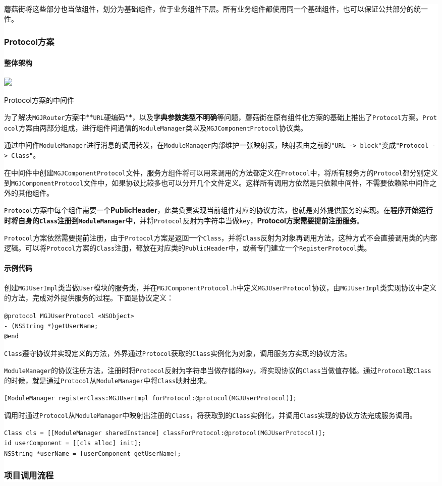 蘑菇街将这些部分也当做组件，划分为基础组件，位于业务组件下层。所有业务组件都使用同一个基础组件，也可以保证公共部分的统一性。

### Protocol方案

#### 整体架构

![](//upload-images.jianshu.io/upload_images/270478-c85ff036dde221bd.png?imageMogr2/auto-orient/strip%7CimageView2/2/w/1000/format/webp)

Protocol方案的中间件

为了解决`MGJRouter`方案中**`URL`硬编码**，以及**字典参数类型不明确**等问题，蘑菇街在原有组件化方案的基础上推出了`Protocol`方案。`Protocol`方案由两部分组成，进行组件间通信的`ModuleManager`类以及`MGJComponentProtocol`协议类。

通过中间件`ModuleManager`进行消息的调用转发，在`ModuleManager`内部维护一张映射表，映射表由之前的`"URL -> block"`变成`"Protocol -> Class"`。

在中间件中创建`MGJComponentProtocol`文件，服务方组件将可以用来调用的方法都定义在`Protocol`中，将所有服务方的`Protocol`都分别定义到`MGJComponentProtocol`文件中，如果协议比较多也可以分开几个文件定义。这样所有调用方依然是只依赖中间件，不需要依赖除中间件之外的其他组件。

`Protocol`方案中每个组件需要一个**PublicHeader**，此类负责实现当前组件对应的协议方法，也就是对外提供服务的实现。在**程序开始运行时将自身的`Class`注册到`ModuleManager`中**，并将`Protocol`反射为字符串当做`key`，**Protocol方案需要提前注册服务**。

`Protocol`方案依然需要提前注册，由于`Protocol`方案是返回一个`Class`，并将`Class`反射为对象再调用方法，这种方式不会直接调用类的内部逻辑。可以将`Protocol`方案的`Class`注册，都放在对应类的`PublicHeader`中，或者专门建立一个`RegisterProtocol`类。

#### 示例代码

创建`MGJUserImpl`类当做`User`模块的服务类，并在`MGJComponentProtocol.h`中定义`MGJUserProtocol`协议，由`MGJUserImpl`类实现协议中定义的方法，完成对外提供服务的过程。下面是协议定义：

```
@protocol MGJUserProtocol <NSObject>
- (NSString *)getUserName;
@end

```

`Class`遵守协议并实现定义的方法，外界通过`Protocol`获取的`Class`实例化为对象，调用服务方实现的协议方法。

`ModuleManager`的协议注册方法，注册时将`Protocol`反射为字符串当做存储的`key`，将实现协议的`Class`当做值存储。通过`Protocol`取`Class`的时候，就是通过`Protocol`从`ModuleManager`中将`Class`映射出来。

```
[ModuleManager registerClass:MGJUserImpl forProtocol:@protocol(MGJUserProtocol)];

```

调用时通过`Protocol`从`ModuleManager`中映射出注册的`Class`，将获取到的`Class`实例化，并调用`Class`实现的协议方法完成服务调用。

```
Class cls = [[ModuleManager sharedInstance] classForProtocol:@protocol(MGJUserProtocol)];
id userComponent = [[cls alloc] init];
NSString *userName = [userComponent getUserName];

```

### 项目调用流程
